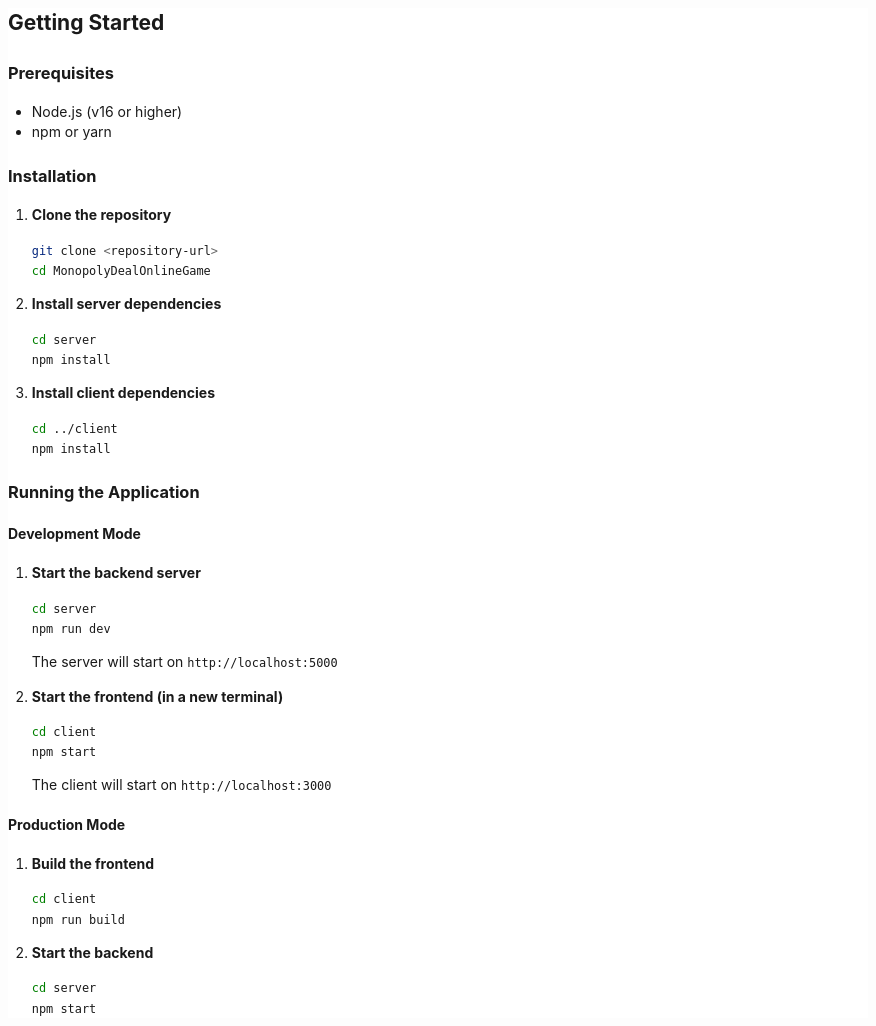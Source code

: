 ## Getting Started

### Prerequisites

- Node.js (v16 or higher)
- npm or yarn

### Installation

1. **Clone the repository**
   ```bash
   git clone <repository-url>
   cd MonopolyDealOnlineGame
   ```

2. **Install server dependencies**
   ```bash
   cd server
   npm install
   ```

3. **Install client dependencies**
   ```bash
   cd ../client
   npm install
   ```

### Running the Application

#### Development Mode

1. **Start the backend server**
   ```bash
   cd server
   npm run dev
   ```
   The server will start on `http://localhost:5000`

2. **Start the frontend (in a new terminal)**
   ```bash
   cd client
   npm start
   ```
   The client will start on `http://localhost:3000`

#### Production Mode

1. **Build the frontend**
   ```bash
   cd client
   npm run build
   ```

2. **Start the backend**
   ```bash
   cd server
   npm start
   ```
